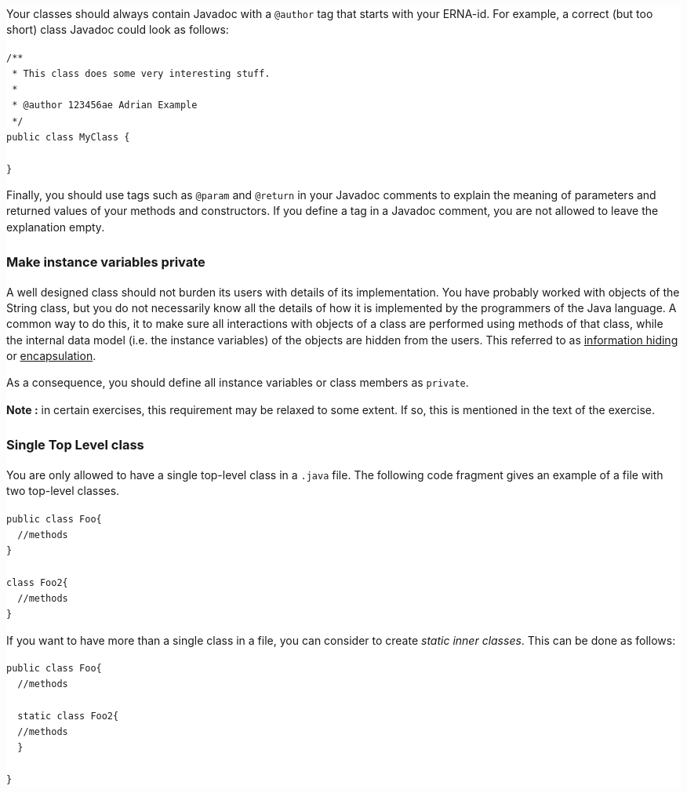 Your classes should always contain Javadoc with a `@author` tag that starts with your ERNA-id.
For example, a correct (but too short) class Javadoc could look as follows:

```{.java}
/**
 * This class does some very interesting stuff.
 *
 * @author 123456ae Adrian Example
 */
public class MyClass {

}
```

Finally, you should use tags such as `@param` and `@return` in your Javadoc comments to explain the meaning of parameters and 
returned values of your methods and constructors. If you define a tag in a Javadoc comment, you are not allowed to leave the
explanation empty.

### Make instance variables private

A well designed class should not burden its users with details of its implementation.
You have probably worked with objects of the String class, but you do not necessarily
know all the details of how it is implemented by the programmers of the Java language.
A common way to do this, it to make sure all interactions with objects of a class are
performed using methods of that class, while the internal data model (i.e. the instance
variables) of the objects are hidden from the users. This referred to as [information hiding](https://en.wikipedia.org/wiki/Information_hiding)
or [encapsulation](https://en.wikipedia.org/wiki/Encapsulation_(computer_programming)).

As a consequence, you should define all instance variables or class members as `private`.

**Note :** in certain exercises, this requirement may be relaxed to some extent.
If so, this is mentioned in the text of the exercise.

### Single Top Level class

You are only allowed to have a single top-level class in a `.java` file. The following
code fragment gives an example of a file with two top-level classes.

```{.java}
public class Foo{
  //methods
}

class Foo2{
  //methods
}
```

If you want to have more than a single class in a file, you can consider to create
*static inner classes*. This can be done as follows:

```
public class Foo{
  //methods
  
  static class Foo2{
  //methods
  }

}
```
